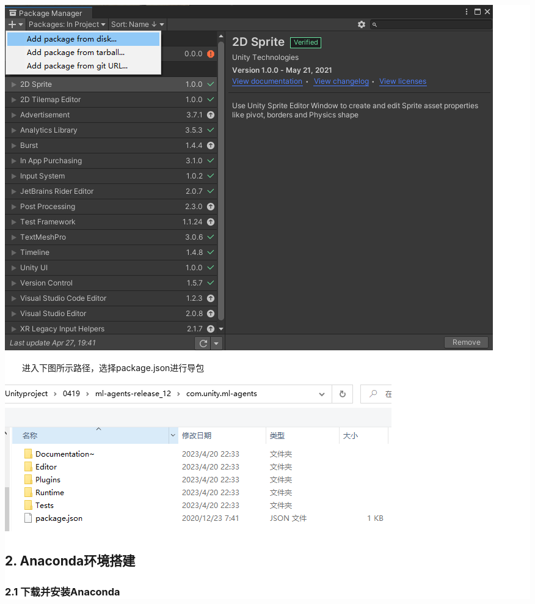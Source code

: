 ![](image/unity35.PNG)

&emsp;&emsp;进入下图所示路径，选择package.json进行导包

![](image/unity36.PNG)

## 2. Anaconda环境搭建

### 2.1 下载并安装Anaconda
